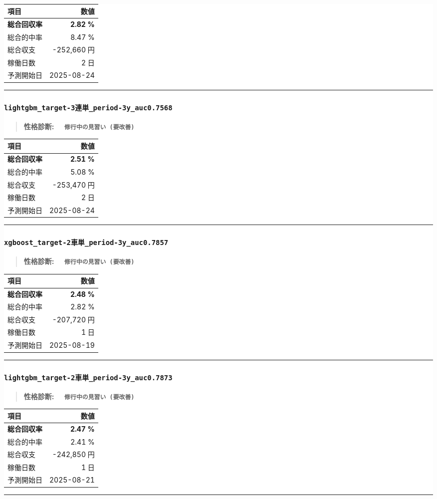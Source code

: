 | 項目 | 数値 |
|:---|---:|
| **総合回収率** | **2.82 %** |
| 総合的中率 | 8.47 % |
| 総合収支 | -252,660 円 |
| 稼働日数 | 2 日 |
| 予測開始日 | 2025-08-24 |
---

### `lightgbm_target-3連単_period-3y_auc0.7568`

> **性格診断: 　 `修行中の見習い (要改善)`**

| 項目 | 数値 |
|:---|---:|
| **総合回収率** | **2.51 %** |
| 総合的中率 | 5.08 % |
| 総合収支 | -253,470 円 |
| 稼働日数 | 2 日 |
| 予測開始日 | 2025-08-24 |
---

### `xgboost_target-2車単_period-3y_auc0.7857`

> **性格診断: 　 `修行中の見習い (要改善)`**

| 項目 | 数値 |
|:---|---:|
| **総合回収率** | **2.48 %** |
| 総合的中率 | 2.82 % |
| 総合収支 | -207,720 円 |
| 稼働日数 | 1 日 |
| 予測開始日 | 2025-08-19 |
---

### `lightgbm_target-2車単_period-3y_auc0.7873`

> **性格診断: 　 `修行中の見習い (要改善)`**

| 項目 | 数値 |
|:---|---:|
| **総合回収率** | **2.47 %** |
| 総合的中率 | 2.41 % |
| 総合収支 | -242,850 円 |
| 稼働日数 | 1 日 |
| 予測開始日 | 2025-08-21 |
---
